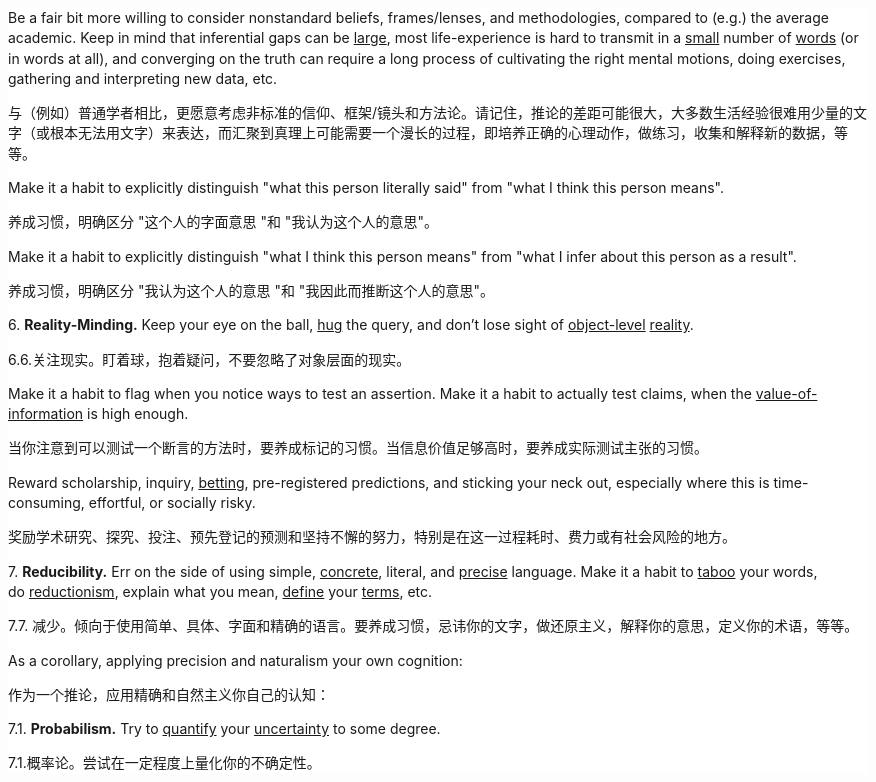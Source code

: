 Be a fair bit more willing to consider nonstandard beliefs, frames/lenses, and methodologies, compared to (e.g.) the average academic. Keep in mind that inferential gaps can be [large](https://www.lesswrong.com/s/zpCiuR4T343j9WkcK/p/HLqWn5LASfhhArZ7w), most life-experience is hard to transmit in a [small](https://www.lesswrong.com/posts/AJ9dX59QXokZb35fk/when-not-to-use-probabilities) number of [words](https://www.lesswrong.com/posts/4gDbqL3Tods8kHDqs/limits-to-legibility) (or in words at all), and converging on the truth can require a long process of cultivating the right mental motions, doing exercises, gathering and interpreting new data, etc.  

与（例如）普通学者相比，更愿意考虑非标准的信仰、框架/镜头和方法论。请记住，推论的差距可能很大，大多数生活经验很难用少量的文字（或根本无法用文字）来表达，而汇聚到真理上可能需要一个漫长的过程，即培养正确的心理动作，做练习，收集和解释新的数据，等等。

Make it a habit to explicitly distinguish "what this person literally said" from "what I think this person means".  

养成习惯，明确区分 "这个人的字面意思 "和 "我认为这个人的意思"。  

Make it a habit to explicitly distinguish "what I think this person means" from "what I infer about this person as a result".  

养成习惯，明确区分 "我认为这个人的意思 "和 "我因此而推断这个人的意思"。

6. **Reality-Minding.** Keep your eye on the ball, [hug](https://www.lesswrong.com/posts/2jp98zdLo898qExrr/hug-the-query) the query, and don’t lose sight of [object-level](https://www.lesswrong.com/posts/Js34Ez9nrDeJCTYQL/politics-is-way-too-meta) [reality](https://www.lesswrong.com/posts/dhj9dhiwhq3DX6W8z/hero-licensing).  

6.6.关注现实。盯着球，抱着疑问，不要忽略了对象层面的现实。

Make it a habit to flag when you notice ways to test an assertion. Make it a habit to actually test claims, when the [value-of-information](https://www.lesswrong.com/tag/value-of-information) is high enough.  

当你注意到可以测试一个断言的方法时，要养成标记的习惯。当信息价值足够高时，要养成实际测试主张的习惯。

Reward scholarship, inquiry, [betting](https://marginalrevolution.com/marginalrevolution/2012/11/a-bet-is-a-tax-on-bullshit.html), pre-registered predictions, and sticking your neck out, especially where this is time-consuming, effortful, or socially risky.  

奖励学术研究、探究、投注、预先登记的预测和坚持不懈的努力，特别是在这一过程耗时、费力或有社会风险的地方。

7. **Reducibility.** Err on the side of using simple, [concrete](https://www.lesswrong.com/posts/Lz64L3yJEtYGkzMzu/rationality-and-the-english-language), literal, and [precise](https://www.lesswrong.com/posts/yDfxTj9TKYsYiWH5o/the-virtue-of-narrowness) language. Make it a habit to [taboo](https://www.lesswrong.com/posts/WBdvyyHLdxZSAMmoz/taboo-your-words) your words, do [reductionism](https://www.lesswrong.com/s/p3TndjYbdYaiWwm9x), explain what you mean, [define](https://www.lesswrong.com/posts/895quRDaK6gR2rM82/diseased-thinking-dissolving-questions-about-disease) your [terms](https://www.lesswrong.com/s/SGB7Y5WERh4skwtnb), etc.  

7.7. 减少。倾向于使用简单、具体、字面和精确的语言。要养成习惯，忌讳你的文字，做还原主义，解释你的意思，定义你的术语，等等。

As a corollary, applying precision and naturalism your own cognition:  

作为一个推论，应用精确和自然主义你自己的认知：

7.1. **Probabilism.** Try to [quantify](https://www.lesswrong.com/s/zpCiuR4T343j9WkcK) your [uncertainty](https://www.lesswrong.com/s/FrqfoG3LJeCZs96Ym) to some degree.  

7.1.概率论。尝试在一定程度上量化你的不确定性。
